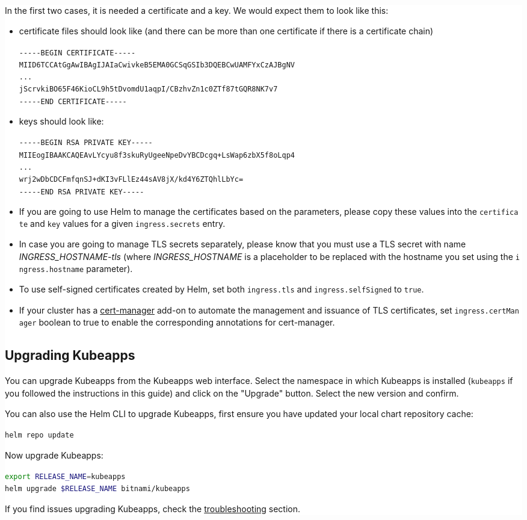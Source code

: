 In the first two cases, it is needed a certificate and a key. We would expect them to look like this:

- certificate files should look like (and there can be more than one certificate if there is a certificate chain)

  ```console
  -----BEGIN CERTIFICATE-----
  MIID6TCCAtGgAwIBAgIJAIaCwivkeB5EMA0GCSqGSIb3DQEBCwUAMFYxCzAJBgNV
  ...
  jScrvkiBO65F46KioCL9h5tDvomdU1aqpI/CBzhvZn1c0ZTf87tGQR8NK7v7
  -----END CERTIFICATE-----
  ```

- keys should look like:

  ```console
  -----BEGIN RSA PRIVATE KEY-----
  MIIEogIBAAKCAQEAvLYcyu8f3skuRyUgeeNpeDvYBCDcgq+LsWap6zbX5f8oLqp4
  ...
  wrj2wDbCDCFmfqnSJ+dKI3vFLlEz44sAV8jX/kd4Y6ZTQhlLbYc=
  -----END RSA PRIVATE KEY-----
  ```

- If you are going to use Helm to manage the certificates based on the parameters, please copy these values into the `certificate` and `key` values for a given `ingress.secrets` entry.
- In case you are going to manage TLS secrets separately, please know that you must use a TLS secret with name _INGRESS_HOSTNAME-tls_ (where _INGRESS_HOSTNAME_ is a placeholder to be replaced with the hostname you set using the `ingress.hostname` parameter).
- To use self-signed certificates created by Helm, set both `ingress.tls` and `ingress.selfSigned` to `true`.
- If your cluster has a [cert-manager](https://github.com/jetstack/cert-manager) add-on to automate the management and issuance of TLS certificates, set `ingress.certManager` boolean to true to enable the corresponding annotations for cert-manager.

## Upgrading Kubeapps

You can upgrade Kubeapps from the Kubeapps web interface. Select the namespace in which Kubeapps is installed (`kubeapps` if you followed the instructions in this guide) and click on the "Upgrade" button. Select the new version and confirm.

You can also use the Helm CLI to upgrade Kubeapps, first ensure you have updated your local chart repository cache:

```bash
helm repo update
```

Now upgrade Kubeapps:

```bash
export RELEASE_NAME=kubeapps
helm upgrade $RELEASE_NAME bitnami/kubeapps
```

If you find issues upgrading Kubeapps, check the [troubleshooting](#error-while-upgrading-the-chart) section.
